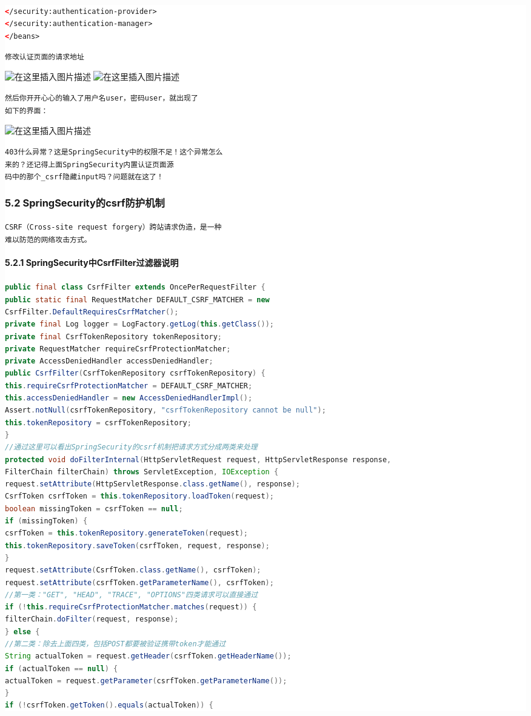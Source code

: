 ```xml
</security:authentication-provider>
</security:authentication-manager>
</beans>
```
```markdown
修改认证页面的请求地址
```
![在这里插入图片描述](https://img-blog.csdnimg.cn/20201121090352228.png?x-oss-process=image/watermark,type_ZmFuZ3poZW5naGVpdGk,shadow_10,text_aHR0cHM6Ly9ibG9nLmNzZG4ubmV0L3VuaXF1ZV9wZXJmZWN0,size_16,color_FFFFFF,t_70#pic_center)
![在这里插入图片描述](https://img-blog.csdnimg.cn/20201121090535303.png?x-oss-process=image/watermark,type_ZmFuZ3poZW5naGVpdGk,shadow_10,text_aHR0cHM6Ly9ibG9nLmNzZG4ubmV0L3VuaXF1ZV9wZXJmZWN0,size_16,color_FFFFFF,t_70#pic_center)

```markdown
然后你开开心心的输入了用户名user，密码user，就出现了
如下的界面：
```
![在这里插入图片描述](https://img-blog.csdnimg.cn/20201121090557907.png?x-oss-process=image/watermark,type_ZmFuZ3poZW5naGVpdGk,shadow_10,text_aHR0cHM6Ly9ibG9nLmNzZG4ubmV0L3VuaXF1ZV9wZXJmZWN0,size_16,color_FFFFFF,t_70#pic_center)

```markdown
403什么异常？这是SpringSecurity中的权限不足！这个异常怎么
来的？还记得上面SpringSecurity内置认证页面源
码中的那个_csrf隐藏input吗？问题就在这了！
```
### 5.2 SpringSecurity的csrf防护机制
```markdown
CSRF（Cross-site request forgery）跨站请求伪造，是一种
难以防范的网络攻击方式。
```
#### 5.2.1 SpringSecurity中CsrfFilter过滤器说明
```java
public final class CsrfFilter extends OncePerRequestFilter {
public static final RequestMatcher DEFAULT_CSRF_MATCHER = new
CsrfFilter.DefaultRequiresCsrfMatcher();
private final Log logger = LogFactory.getLog(this.getClass());
private final CsrfTokenRepository tokenRepository;
private RequestMatcher requireCsrfProtectionMatcher;
private AccessDeniedHandler accessDeniedHandler;
public CsrfFilter(CsrfTokenRepository csrfTokenRepository) {
this.requireCsrfProtectionMatcher = DEFAULT_CSRF_MATCHER;
this.accessDeniedHandler = new AccessDeniedHandlerImpl();
Assert.notNull(csrfTokenRepository, "csrfTokenRepository cannot be null");
this.tokenRepository = csrfTokenRepository;
}
//通过这里可以看出SpringSecurity的csrf机制把请求方式分成两类来处理
protected void doFilterInternal(HttpServletRequest request, HttpServletResponse response,
FilterChain filterChain) throws ServletException, IOException {
request.setAttribute(HttpServletResponse.class.getName(), response);
CsrfToken csrfToken = this.tokenRepository.loadToken(request);
boolean missingToken = csrfToken == null;
if (missingToken) {
csrfToken = this.tokenRepository.generateToken(request);
this.tokenRepository.saveToken(csrfToken, request, response);
}
request.setAttribute(CsrfToken.class.getName(), csrfToken);
request.setAttribute(csrfToken.getParameterName(), csrfToken);
//第一类："GET", "HEAD", "TRACE", "OPTIONS"四类请求可以直接通过
if (!this.requireCsrfProtectionMatcher.matches(request)) {
filterChain.doFilter(request, response);
} else {
//第二类：除去上面四类，包括POST都要被验证携带token才能通过
String actualToken = request.getHeader(csrfToken.getHeaderName());
if (actualToken == null) {
actualToken = request.getParameter(csrfToken.getParameterName());
}
if (!csrfToken.getToken().equals(actualToken)) {
```